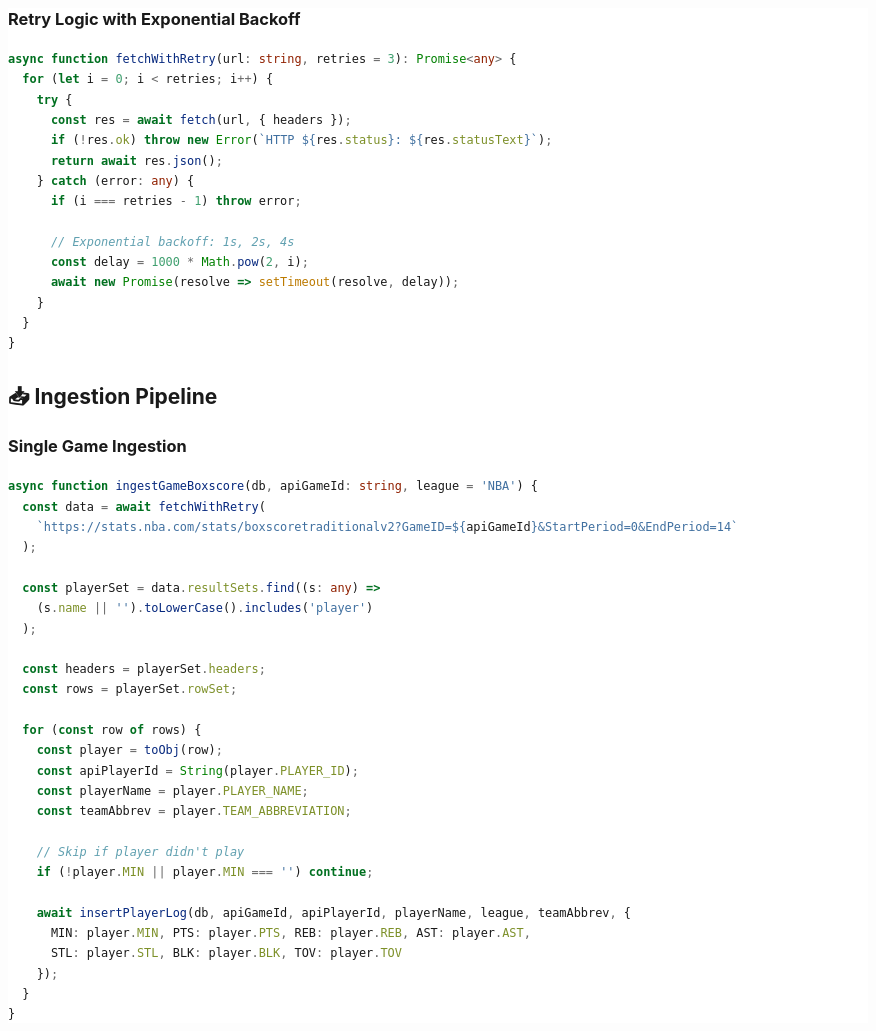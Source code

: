 ### Retry Logic with Exponential Backoff

```typescript
async function fetchWithRetry(url: string, retries = 3): Promise<any> {
  for (let i = 0; i < retries; i++) {
    try {
      const res = await fetch(url, { headers });
      if (!res.ok) throw new Error(`HTTP ${res.status}: ${res.statusText}`);
      return await res.json();
    } catch (error: any) {
      if (i === retries - 1) throw error;
      
      // Exponential backoff: 1s, 2s, 4s
      const delay = 1000 * Math.pow(2, i);
      await new Promise(resolve => setTimeout(resolve, delay));
    }
  }
}
```

## 📥 Ingestion Pipeline

### Single Game Ingestion

```typescript
async function ingestGameBoxscore(db, apiGameId: string, league = 'NBA') {
  const data = await fetchWithRetry(
    `https://stats.nba.com/stats/boxscoretraditionalv2?GameID=${apiGameId}&StartPeriod=0&EndPeriod=14`
  );

  const playerSet = data.resultSets.find((s: any) => 
    (s.name || '').toLowerCase().includes('player')
  );
  
  const headers = playerSet.headers;
  const rows = playerSet.rowSet;

  for (const row of rows) {
    const player = toObj(row);
    const apiPlayerId = String(player.PLAYER_ID);
    const playerName = player.PLAYER_NAME;
    const teamAbbrev = player.TEAM_ABBREVIATION;

    // Skip if player didn't play
    if (!player.MIN || player.MIN === '') continue;

    await insertPlayerLog(db, apiGameId, apiPlayerId, playerName, league, teamAbbrev, {
      MIN: player.MIN, PTS: player.PTS, REB: player.REB, AST: player.AST, 
      STL: player.STL, BLK: player.BLK, TOV: player.TOV
    });
  }
}
```
